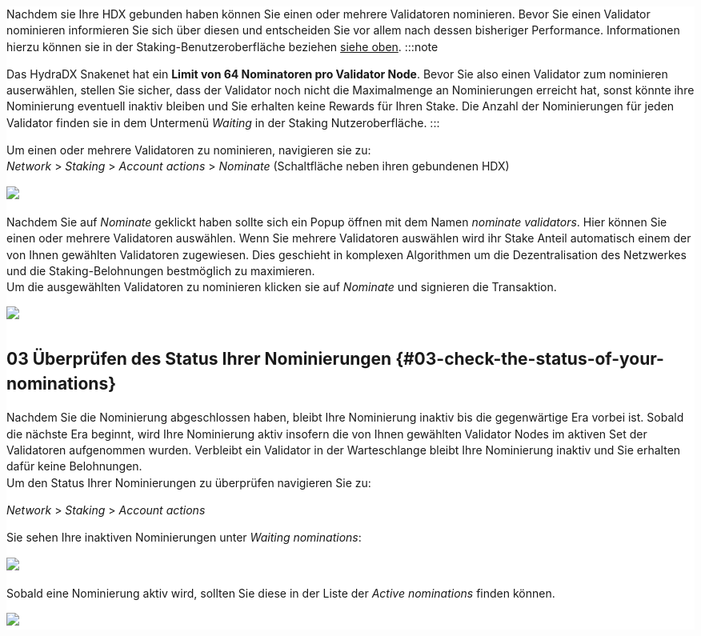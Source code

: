 Nachdem sie Ihre HDX gebunden haben können Sie einen oder mehrere Validatoren nominieren. Bevor Sie einen Validator nominieren informieren Sie sich über diesen und entscheiden Sie vor allem nach dessen bisheriger Performance. Informationen hierzu können sie in der Staking-Benutzeroberfläche beziehen [siehe oben](#00-staking-ui).
:::note

Das HydraDX Snakenet hat ein **Limit von 64 Nominatoren pro Validator Node**. Bevor Sie also einen Validator zum nominieren auserwählen, stellen Sie sicher, dass der Validator noch nicht die Maximalmenge an Nominierungen erreicht hat, sonst könnte ihre Nominierung eventuell inaktiv bleiben und Sie erhalten keine Rewards für Ihren Stake. Die Anzahl der Nominierungen für jeden Validator finden sie in dem Untermenü *Waiting* in der Staking Nutzeroberfläche.
:::

Um einen oder mehrere Validatoren zu nominieren, navigieren sie zu:  
*Network* > *Staking* > *Account actions* > *Nominate* (Schaltfläche neben ihren gebundenen HDX)

<div style={{textAlign: 'center'}}>
  <img src={useBaseUrl('/nominator-guide/nominate-validator-1.png')} />
</div>

Nachdem Sie auf *Nominate* geklickt haben sollte sich ein Popup öffnen mit dem Namen *nominate validators*. Hier können Sie einen oder mehrere Validatoren auswählen. Wenn Sie mehrere Validatoren auswählen wird ihr Stake Anteil automatisch einem der von Ihnen gewählten Validatoren zugewiesen. Dies geschieht in komplexen Algorithmen um die Dezentralisation des Netzwerkes und die Staking-Belohnungen bestmöglich zu maximieren.  
Um die ausgewählten Validatoren zu nominieren klicken sie auf _Nominate_ und signieren die Transaktion.
<div style={{textAlign: 'center'}}>
  <img src={useBaseUrl('/nominator-guide/nominate-validator-2.png')} />
</div>


## 03 Überprüfen des Status Ihrer Nominierungen {#03-check-the-status-of-your-nominations}

Nachdem Sie die Nominierung abgeschlossen haben, bleibt Ihre Nominierung inaktiv bis die gegenwärtige Era vorbei ist. Sobald die nächste Era beginnt, wird Ihre Nominierung aktiv insofern die von Ihnen gewählten Validator Nodes im aktiven Set der Validatoren aufgenommen wurden. Verbleibt ein Validator in der Warteschlange bleibt Ihre Nominierung inaktiv und Sie erhalten dafür keine Belohnungen.  
Um den Status Ihrer Nominierungen zu überprüfen navigieren Sie zu:  

*Network* > *Staking* > *Account actions*  

Sie sehen Ihre inaktiven Nominierungen unter *Waiting nominations*:  

<div style={{textAlign: 'center'}}>
  <img src={useBaseUrl('/nominator-guide/nominate-validator-3.png')} />
</div>

Sobald eine Nominierung aktiv wird, sollten Sie diese in der Liste der *Active nominations* finden können.  
<div style={{textAlign: 'center'}}>
  <img src={useBaseUrl('/nominator-guide/nominate-validator-4.png')} />
</div>
